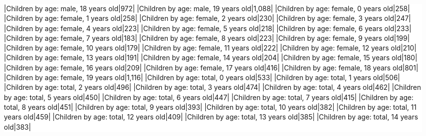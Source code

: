 |Children by age: male, 18 years old|972|
|Children by age: male, 19 years old|1,088|
|Children by age: female, 0 years old|258|
|Children by age: female, 1 years old|258|
|Children by age: female, 2 years old|230|
|Children by age: female, 3 years old|247|
|Children by age: female, 4 years old|223|
|Children by age: female, 5 years old|218|
|Children by age: female, 6 years old|233|
|Children by age: female, 7 years old|183|
|Children by age: female, 8 years old|223|
|Children by age: female, 9 years old|199|
|Children by age: female, 10 years old|179|
|Children by age: female, 11 years old|222|
|Children by age: female, 12 years old|210|
|Children by age: female, 13 years old|191|
|Children by age: female, 14 years old|204|
|Children by age: female, 15 years old|180|
|Children by age: female, 16 years old|209|
|Children by age: female, 17 years old|416|
|Children by age: female, 18 years old|801|
|Children by age: female, 19 years old|1,116|
|Children by age: total, 0 years old|533|
|Children by age: total, 1 years old|506|
|Children by age: total, 2 years old|496|
|Children by age: total, 3 years old|474|
|Children by age: total, 4 years old|462|
|Children by age: total, 5 years old|450|
|Children by age: total, 6 years old|447|
|Children by age: total, 7 years old|415|
|Children by age: total, 8 years old|451|
|Children by age: total, 9 years old|393|
|Children by age: total, 10 years old|382|
|Children by age: total, 11 years old|459|
|Children by age: total, 12 years old|409|
|Children by age: total, 13 years old|385|
|Children by age: total, 14 years old|383|